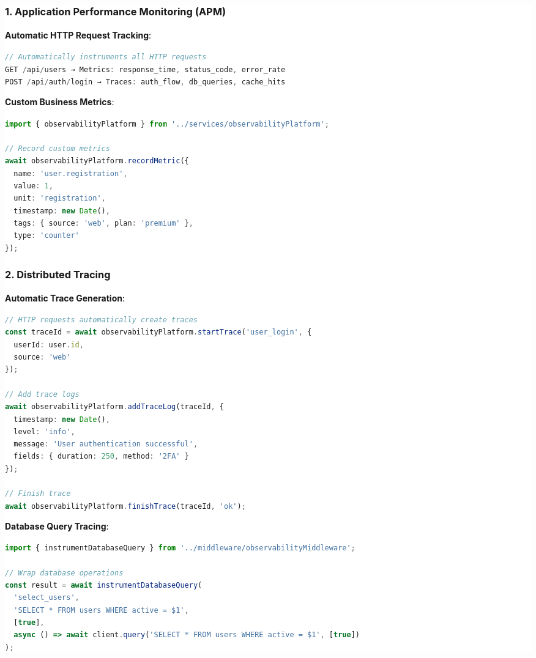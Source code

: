 ### 1. Application Performance Monitoring (APM)

**Automatic HTTP Request Tracking**:
```javascript
// Automatically instruments all HTTP requests
GET /api/users → Metrics: response_time, status_code, error_rate
POST /api/auth/login → Traces: auth_flow, db_queries, cache_hits
```

**Custom Business Metrics**:
```typescript
import { observabilityPlatform } from '../services/observabilityPlatform';

// Record custom metrics
await observabilityPlatform.recordMetric({
  name: 'user.registration',
  value: 1,
  unit: 'registration',
  timestamp: new Date(),
  tags: { source: 'web', plan: 'premium' },
  type: 'counter'
});
```

### 2. Distributed Tracing

**Automatic Trace Generation**:
```typescript
// HTTP requests automatically create traces
const traceId = await observabilityPlatform.startTrace('user_login', {
  userId: user.id,
  source: 'web'
});

// Add trace logs
await observabilityPlatform.addTraceLog(traceId, {
  timestamp: new Date(),
  level: 'info',
  message: 'User authentication successful',
  fields: { duration: 250, method: '2FA' }
});

// Finish trace
await observabilityPlatform.finishTrace(traceId, 'ok');
```

**Database Query Tracing**:
```typescript
import { instrumentDatabaseQuery } from '../middleware/observabilityMiddleware';

// Wrap database operations
const result = await instrumentDatabaseQuery(
  'select_users',
  'SELECT * FROM users WHERE active = $1',
  [true],
  async () => await client.query('SELECT * FROM users WHERE active = $1', [true])
);
```
